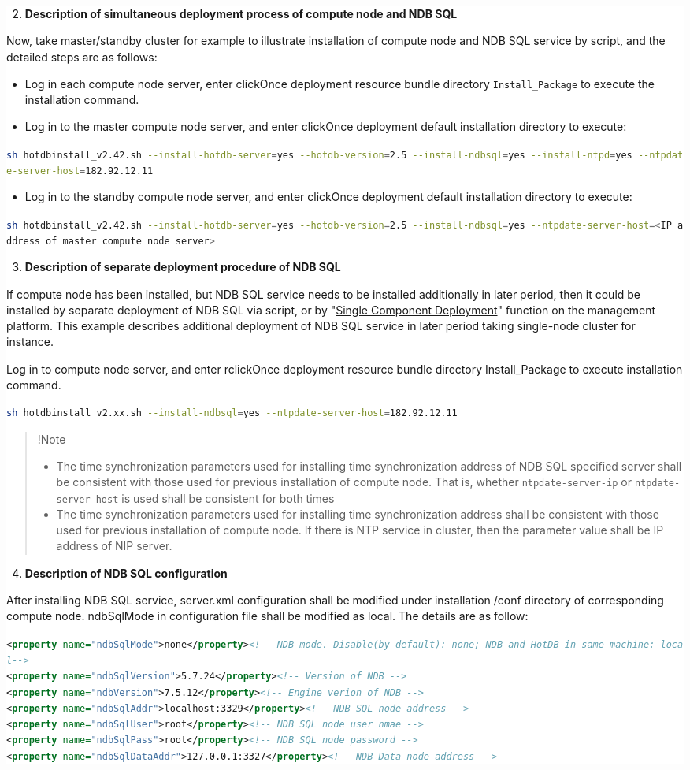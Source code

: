 2. **Description of simultaneous deployment process of compute node and NDB SQL**

Now, take master/standby cluster for example to illustrate installation of compute node and NDB SQL service by script, and the detailed steps are as follows:

- Log in each compute node server, enter clickOnce deployment resource bundle directory `Install_Package` to execute the installation command.

- Log in to the master compute node server, and enter clickOnce deployment default installation directory to execute:

```bash
sh hotdbinstall_v2.42.sh --install-hotdb-server=yes --hotdb-version=2.5 --install-ndbsql=yes --install-ntpd=yes --ntpdate-server-host=182.92.12.11
```

- Log in to the standby compute node server, and enter clickOnce deployment default installation directory to execute:

```bash
sh hotdbinstall_v2.42.sh --install-hotdb-server=yes --hotdb-version=2.5 --install-ndbsql=yes --ntpdate-server-host=<IP address of master compute node server>
```

3. **Description of separate deployment procedure of NDB SQL**

If compute node has been installed, but NDB SQL service needs to be installed additionally in later period, then it could be installed by separate deployment of NDB SQL via script, or by "[Single Component Deployment](#single-component-deployment-and-installation-of-ndb-sql)" function on the management platform. This example describes additional deployment of NDB SQL service in later period taking single-node cluster for instance.

Log in to compute node server, and enter rclickOnce deployment resource bundle directory Install_Package to execute installation command.

```bash
sh hotdbinstall_v2.xx.sh --install-ndbsql=yes --ntpdate-server-host=182.92.12.11
```

> !Note
> 
> - The time synchronization parameters used for installing time synchronization address of NDB SQL specified server shall be consistent with those used for previous installation of compute node. That is, whether `ntpdate-server-ip` or `ntpdate-server-host` is used shall be consistent for both times
> - The time synchronization parameters used for installing time synchronization address shall be consistent with those used for previous installation of compute node. If there is NTP service in cluster, then the parameter value shall be IP address of NIP server.

4. **Description of NDB SQL configuration**

After installing NDB SQL service, server.xml configuration shall be modified under installation /conf directory of corresponding compute node. ndbSqlMode in configuration file shall be modified as local. The details are as follow:

```xml
<property name="ndbSqlMode">none</property><!-- NDB mode. Disable(by default): none; NDB and HotDB in same machine: local-->
<property name="ndbSqlVersion">5.7.24</property><!-- Version of NDB -->
<property name="ndbVersion">7.5.12</property><!-- Engine verion of NDB -->
<property name="ndbSqlAddr">localhost:3329</property><!-- NDB SQL node address -->
<property name="ndbSqlUser">root</property><!-- NDB SQL node user nmae -->
<property name="ndbSqlPass">root</property><!-- NDB SQL node password -->
<property name="ndbSqlDataAddr">127.0.0.1:3327</property><!-- NDB Data node address -->
```
